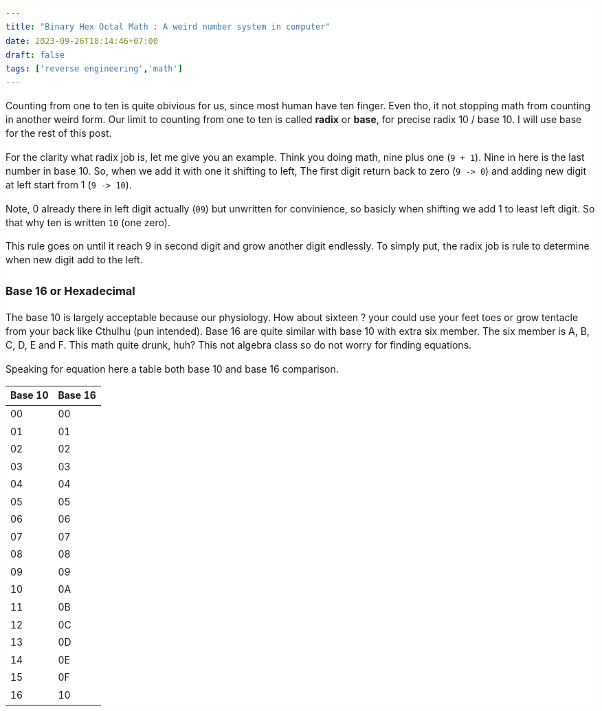 ```yaml
---
title: "Binary Hex Octal Math : A weird number system in computer"
date: 2023-09-26T18:14:46+07:00
draft: false
tags: ['reverse engineering','math']
---
```


Counting from one to ten is quite obivious for us, since most human have ten finger. 
Even tho, it not stopping math from counting in another weird form. Our limit to counting from
one to ten is called **radix** or **base**, for precise radix 10 / base 10. I will use base for the rest of this post.

For the clarity what radix job is, let me give you an example. Think you doing math, nine plus one (`9 + 1`). Nine in here is the last number in base 10. So, when we add it with one it shifting to left, The first digit return back to zero (`9 -> 0`) and adding new digit at left start from 1 (`9 -> 10`). 

Note, 0 already there in left digit actually (`09`) but unwritten for convinience, so basicly when shifting we add 1 to least left digit. So that why ten is written `10` (one zero).

This rule goes on until it reach 9 in second digit and grow another digit endlessly. To simply put, the radix job is rule to determine when new digit add to the left.

### Base 16 or Hexadecimal

The base 10 is largely acceptable because our physiology. How about sixteen ? your could use your feet toes or grow tentacle from your back like Cthulhu (pun intended). Base 16 are quite similar with base 10 with extra six member. The six member is A, B, C, D, E and F. This math quite drunk, huh? This not algebra class so do not worry for finding equations.

Speaking for equation here a table both base 10 and base 16 comparison.

| Base 10 | Base 16|
|--|--|
| 00 | 00 |
| 01 | 01 |
| 02 | 02 |
| 03 | 03 |
| 04 | 04 |
| 05 | 05 |
| 06 | 06 |
| 07 | 07 |
| 08 | 08 |
| 09 | 09 |
| 10 | 0A | 
| 11 | 0B |
| 12 | 0C |
| 13 | 0D |
| 14 | 0E |
| 15 | 0F |
| 16 | 10 |
